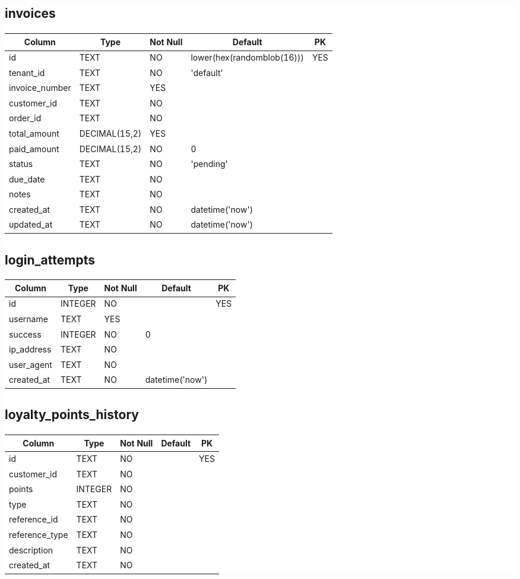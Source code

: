 ## invoices

| Column | Type | Not Null | Default | PK |
|--------|------|----------|---------|----|
| id | TEXT | NO | lower(hex(randomblob(16))) | YES |
| tenant_id | TEXT | NO | 'default' |  |
| invoice_number | TEXT | YES |  |  |
| customer_id | TEXT | NO |  |  |
| order_id | TEXT | NO |  |  |
| total_amount | DECIMAL(15,2) | YES |  |  |
| paid_amount | DECIMAL(15,2) | NO | 0 |  |
| status | TEXT | NO | 'pending' |  |
| due_date | TEXT | NO |  |  |
| notes | TEXT | NO |  |  |
| created_at | TEXT | NO | datetime('now') |  |
| updated_at | TEXT | NO | datetime('now') |  |

## login_attempts

| Column | Type | Not Null | Default | PK |
|--------|------|----------|---------|----|
| id | INTEGER | NO |  | YES |
| username | TEXT | YES |  |  |
| success | INTEGER | NO | 0 |  |
| ip_address | TEXT | NO |  |  |
| user_agent | TEXT | NO |  |  |
| created_at | TEXT | NO | datetime('now') |  |

## loyalty_points_history

| Column | Type | Not Null | Default | PK |
|--------|------|----------|---------|----|
| id | TEXT | NO |  | YES |
| customer_id | TEXT | NO |  |  |
| points | INTEGER | NO |  |  |
| type | TEXT | NO |  |  |
| reference_id | TEXT | NO |  |  |
| reference_type | TEXT | NO |  |  |
| description | TEXT | NO |  |  |
| created_at | TEXT | NO |  |  |
